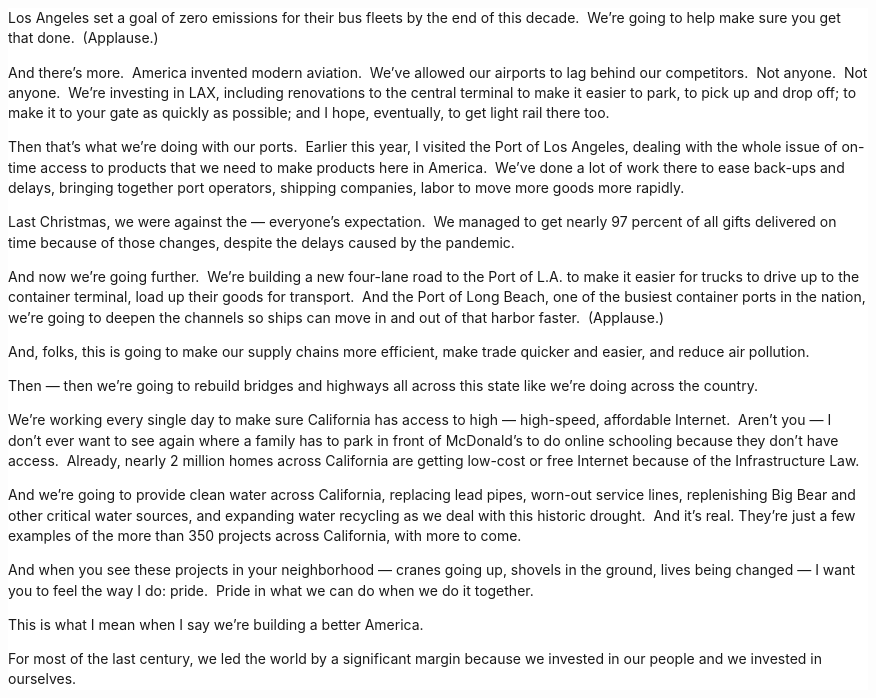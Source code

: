 Los Angeles set a goal of zero emissions for their bus fleets by the end
of this decade.  We’re going to help make sure you get that done. 
(Applause.)   
  
And there’s more.  America invented modern aviation.  We’ve allowed our
airports to lag behind our competitors.  Not anyone.  Not anyone.  We’re
investing in LAX, including renovations to the central terminal to make
it easier to park, to pick up and drop off; to make it to your gate as
quickly as possible; and I hope, eventually, to get light rail there
too.  
  
Then that’s what we’re doing with our ports.  Earlier this year, I
visited the Port of Los Angeles, dealing with the whole issue of on-time
access to products that we need to make products here in America.  We’ve
done a lot of work there to ease back-ups and delays, bringing together
port operators, shipping companies, labor to move more goods more
rapidly.  
  
Last Christmas, we were against the — everyone’s expectation.  We
managed to get nearly 97 percent of all gifts delivered on time because
of those changes, despite the delays caused by the pandemic.  
  
And now we’re going further.  We’re building a new four-lane road to the
Port of L.A. to make it easier for trucks to drive up to the container
terminal, load up their goods for transport.  And the Port of Long
Beach, one of the busiest container ports in the nation, we’re going to
deepen the channels so ships can move in and out of that harbor faster. 
(Applause.)   
  
And, folks, this is going to make our supply chains more efficient, make
trade quicker and easier, and reduce air pollution.  
  
Then — then we’re going to rebuild bridges and highways all across this
state like we’re doing across the country.  
  
We’re working every single day to make sure California has access to
high — high-speed, affordable Internet.  Aren’t you — I don’t ever want
to see again where a family has to park in front of McDonald’s to do
online schooling because they don’t have access.  Already, nearly 2
million homes across California are getting low-cost or free Internet
because of the Infrastructure Law.  
  
And we’re going to provide clean water across California, replacing lead
pipes, worn-out service lines, replenishing Big Bear and other critical
water sources, and expanding water recycling as we deal with this
historic drought.  And it’s real. They’re just a few examples of the
more than 350 projects across California, with more to come.  
  
And when you see these projects in your neighborhood — cranes going up,
shovels in the ground, lives being changed — I want you to feel the way
I do: pride.  Pride in what we can do when we do it together.  
  
This is what I mean when I say we’re building a better America.  
  
For most of the last century, we led the world by a significant margin
because we invested in our people and we invested in ourselves.  
  